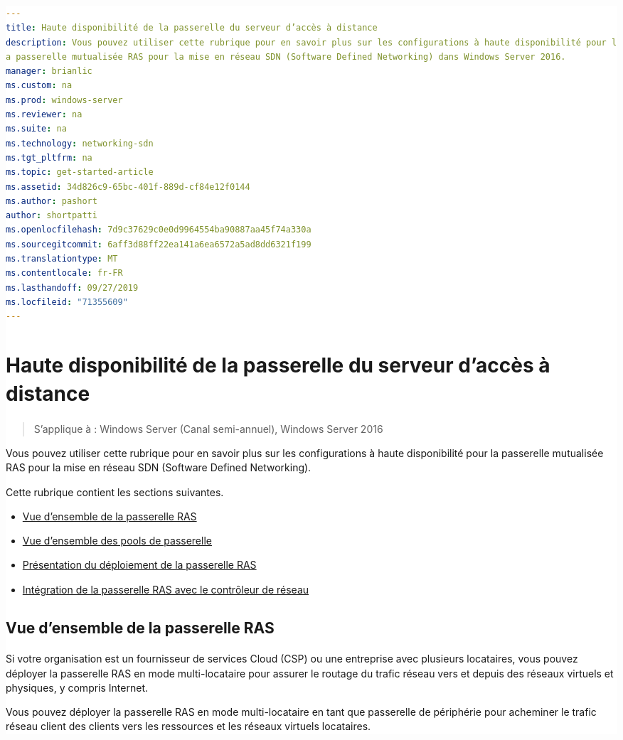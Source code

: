 ```yaml
---
title: Haute disponibilité de la passerelle du serveur d’accès à distance
description: Vous pouvez utiliser cette rubrique pour en savoir plus sur les configurations à haute disponibilité pour la passerelle mutualisée RAS pour la mise en réseau SDN (Software Defined Networking) dans Windows Server 2016.
manager: brianlic
ms.custom: na
ms.prod: windows-server
ms.reviewer: na
ms.suite: na
ms.technology: networking-sdn
ms.tgt_pltfrm: na
ms.topic: get-started-article
ms.assetid: 34d826c9-65bc-401f-889d-cf84e12f0144
ms.author: pashort
author: shortpatti
ms.openlocfilehash: 7d9c37629c0e0d9964554ba90887aa45f74a330a
ms.sourcegitcommit: 6aff3d88ff22ea141a6ea6572a5ad8dd6321f199
ms.translationtype: MT
ms.contentlocale: fr-FR
ms.lasthandoff: 09/27/2019
ms.locfileid: "71355609"
---
```

# <a name="ras-gateway-high-availability"></a>Haute disponibilité de la passerelle du serveur d’accès à distance

>S’applique à : Windows Server (Canal semi-annuel), Windows Server 2016

Vous pouvez utiliser cette rubrique pour en savoir plus sur les configurations à haute disponibilité pour la passerelle mutualisée RAS pour la mise en réseau SDN (Software Defined Networking).  
  
Cette rubrique contient les sections suivantes.  
  
-   [Vue d’ensemble de la passerelle RAS](#bkmk_overview)  
  
-   [Vue d’ensemble des pools de passerelle](#bkmk_pools)  
  
-   [Présentation du déploiement de la passerelle RAS](#bkmk_deployment)  
  
-   [Intégration de la passerelle RAS avec le contrôleur de réseau](#bkmk_integration)  
  
## <a name="bkmk_overview"></a>Vue d’ensemble de la passerelle RAS  
Si votre organisation est un fournisseur de services Cloud (CSP) ou une entreprise avec plusieurs locataires, vous pouvez déployer la passerelle RAS en mode multi-locataire pour assurer le routage du trafic réseau vers et depuis des réseaux virtuels et physiques, y compris Internet.  
  
Vous pouvez déployer la passerelle RAS en mode multi-locataire en tant que passerelle de périphérie pour acheminer le trafic réseau client des clients vers les ressources et les réseaux virtuels locataires.  
  